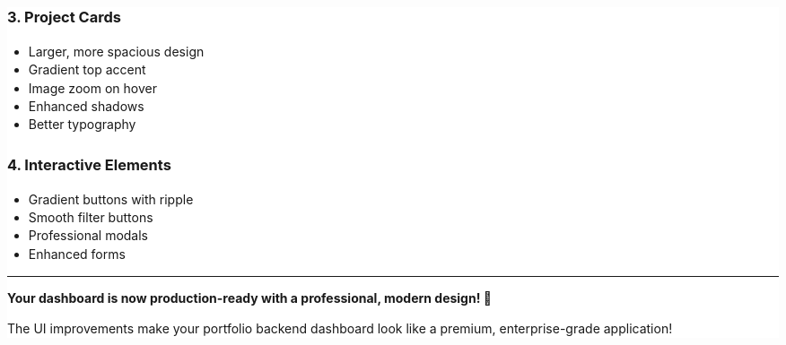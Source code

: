 ### 3. Project Cards
- Larger, more spacious design
- Gradient top accent
- Image zoom on hover
- Enhanced shadows
- Better typography

### 4. Interactive Elements
- Gradient buttons with ripple
- Smooth filter buttons
- Professional modals
- Enhanced forms

---

**Your dashboard is now production-ready with a professional, modern design! 🚀**

The UI improvements make your portfolio backend dashboard look like a premium, enterprise-grade application!

